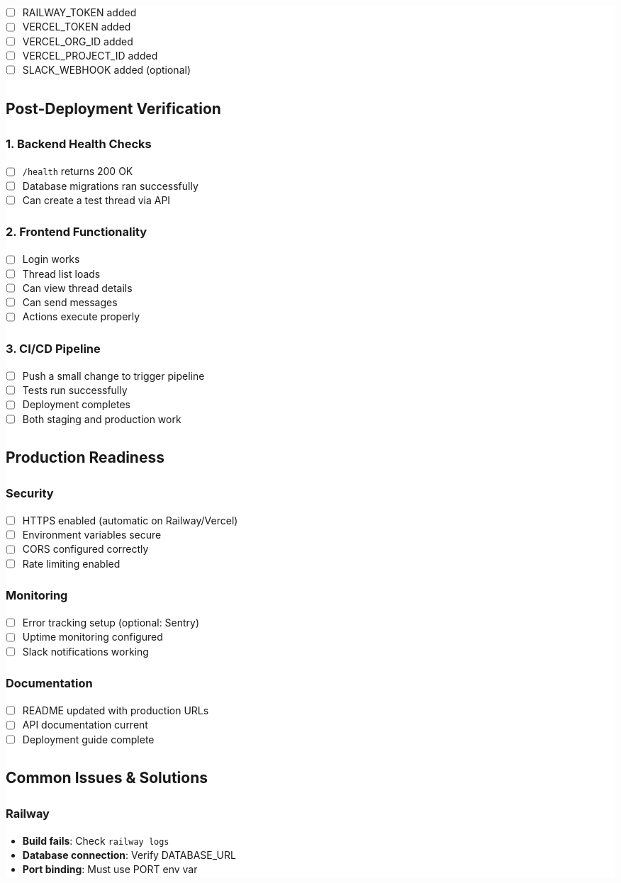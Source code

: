 - [ ] RAILWAY_TOKEN added
- [ ] VERCEL_TOKEN added
- [ ] VERCEL_ORG_ID added
- [ ] VERCEL_PROJECT_ID added
- [ ] SLACK_WEBHOOK added (optional)

## Post-Deployment Verification

### 1. Backend Health Checks
- [ ] `/health` returns 200 OK
- [ ] Database migrations ran successfully
- [ ] Can create a test thread via API

### 2. Frontend Functionality
- [ ] Login works
- [ ] Thread list loads
- [ ] Can view thread details
- [ ] Can send messages
- [ ] Actions execute properly

### 3. CI/CD Pipeline
- [ ] Push a small change to trigger pipeline
- [ ] Tests run successfully
- [ ] Deployment completes
- [ ] Both staging and production work

## Production Readiness

### Security
- [ ] HTTPS enabled (automatic on Railway/Vercel)
- [ ] Environment variables secure
- [ ] CORS configured correctly
- [ ] Rate limiting enabled

### Monitoring
- [ ] Error tracking setup (optional: Sentry)
- [ ] Uptime monitoring configured
- [ ] Slack notifications working

### Documentation
- [ ] README updated with production URLs
- [ ] API documentation current
- [ ] Deployment guide complete

## Common Issues & Solutions

### Railway
- **Build fails**: Check `railway logs`
- **Database connection**: Verify DATABASE_URL
- **Port binding**: Must use PORT env var
